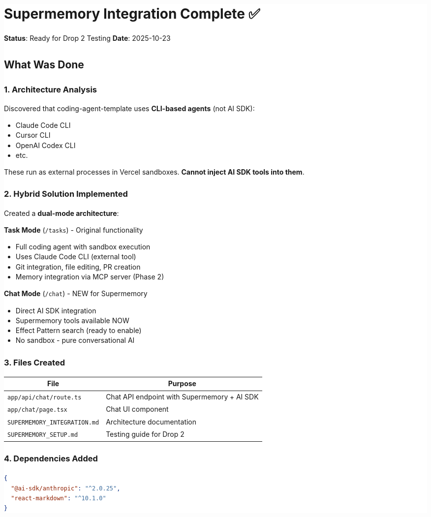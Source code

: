 # Supermemory Integration Complete ✅

**Status**: Ready for Drop 2 Testing
**Date**: 2025-10-23

## What Was Done

### 1. Architecture Analysis

Discovered that coding-agent-template uses **CLI-based agents** (not AI SDK):
- Claude Code CLI
- Cursor CLI
- OpenAI Codex CLI
- etc.

These run as external processes in Vercel sandboxes. **Cannot inject AI SDK tools into them**.

### 2. Hybrid Solution Implemented

Created a **dual-mode architecture**:

**Task Mode** (`/tasks`) - Original functionality
- Full coding agent with sandbox execution
- Uses Claude Code CLI (external tool)
- Git integration, file editing, PR creation
- Memory integration via MCP server (Phase 2)

**Chat Mode** (`/chat`) - NEW for Supermemory
- Direct AI SDK integration
- Supermemory tools available NOW
- Effect Pattern search (ready to enable)
- No sandbox - pure conversational AI

### 3. Files Created

| File | Purpose |
|------|---------|
| `app/api/chat/route.ts` | Chat API endpoint with Supermemory + AI SDK |
| `app/chat/page.tsx` | Chat UI component |
| `SUPERMEMORY_INTEGRATION.md` | Architecture documentation |
| `SUPERMEMORY_SETUP.md` | Testing guide for Drop 2 |

### 4. Dependencies Added

```json
{
  "@ai-sdk/anthropic": "^2.0.25",
  "react-markdown": "^10.1.0"
}
```
